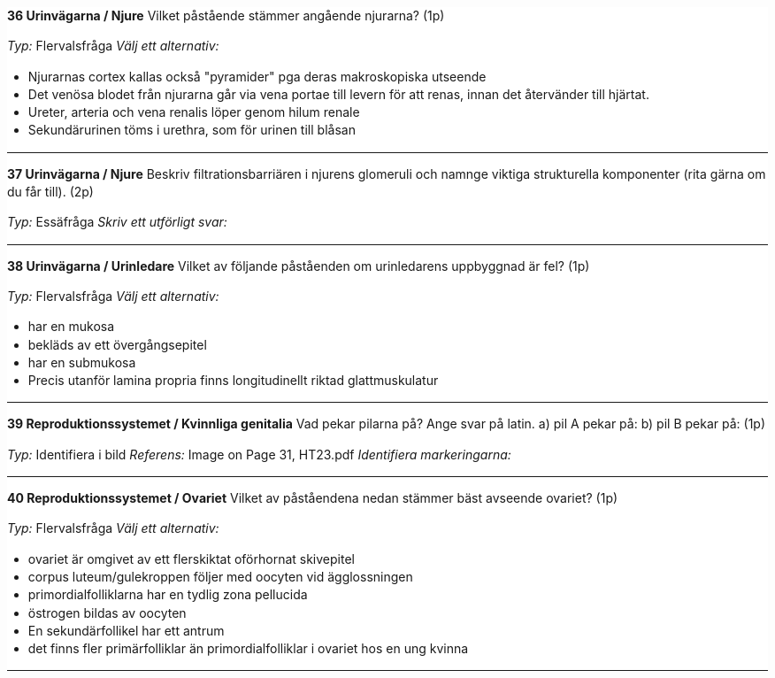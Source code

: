 
**36 Urinvägarna / Njure**
Vilket påstående stämmer angående njurarna? (1p)

*Typ:* Flervalsfråga
*Välj ett alternativ:*
- Njurarnas cortex kallas också "pyramider" pga deras makroskopiska utseende
- Det venösa blodet från njurarna går via vena portae till levern för att renas, innan det återvänder till hjärtat.
- Ureter, arteria och vena renalis löper genom hilum renale
- Sekundärurinen töms i urethra, som för urinen till blåsan

---

**37 Urinvägarna / Njure**
Beskriv filtrationsbarriären i njurens glomeruli och namnge viktiga strukturella komponenter (rita gärna om du får till). (2p)

*Typ:* Essäfråga
*Skriv ett utförligt svar:*

---

**38 Urinvägarna / Urinledare**
Vilket av följande påståenden om urinledarens uppbyggnad är fel? (1p)

*Typ:* Flervalsfråga
*Välj ett alternativ:*
- har en mukosa
- bekläds av ett övergångsepitel
- har en submukosa
- Precis utanför lamina propria finns longitudinellt riktad glattmuskulatur

---

**39 Reproduktionssystemet / Kvinnliga genitalia**
Vad pekar pilarna på? Ange svar på latin.
a) pil A pekar på:
b) pil B pekar på: (1p)

*Typ:* Identifiera i bild
*Referens:* Image on Page 31, HT23.pdf
*Identifiera markeringarna:*

---

**40 Reproduktionssystemet / Ovariet**
Vilket av påståendena nedan stämmer bäst avseende ovariet? (1p)

*Typ:* Flervalsfråga
*Välj ett alternativ:*
- ovariet är omgivet av ett flerskiktat oförhornat skivepitel
- corpus luteum/gulekroppen följer med oocyten vid ägglossningen
- primordialfolliklarna har en tydlig zona pellucida
- östrogen bildas av oocyten
- En sekundärfollikel har ett antrum
- det finns fler primärfolliklar än primordialfolliklar i ovariet hos en ung kvinna

---